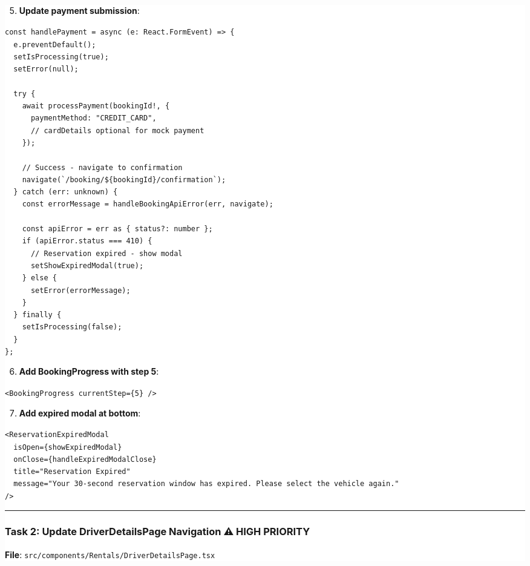 5. **Update payment submission**:

```tsx
const handlePayment = async (e: React.FormEvent) => {
  e.preventDefault();
  setIsProcessing(true);
  setError(null);

  try {
    await processPayment(bookingId!, {
      paymentMethod: "CREDIT_CARD",
      // cardDetails optional for mock payment
    });

    // Success - navigate to confirmation
    navigate(`/booking/${bookingId}/confirmation`);
  } catch (err: unknown) {
    const errorMessage = handleBookingApiError(err, navigate);

    const apiError = err as { status?: number };
    if (apiError.status === 410) {
      // Reservation expired - show modal
      setShowExpiredModal(true);
    } else {
      setError(errorMessage);
    }
  } finally {
    setIsProcessing(false);
  }
};
```

6. **Add BookingProgress with step 5**:

```tsx
<BookingProgress currentStep={5} />
```

7. **Add expired modal at bottom**:

```tsx
<ReservationExpiredModal
  isOpen={showExpiredModal}
  onClose={handleExpiredModalClose}
  title="Reservation Expired"
  message="Your 30-second reservation window has expired. Please select the vehicle again."
/>
```

---

### Task 2: Update DriverDetailsPage Navigation ⚠️ **HIGH PRIORITY**

**File**: `src/components/Rentals/DriverDetailsPage.tsx`
